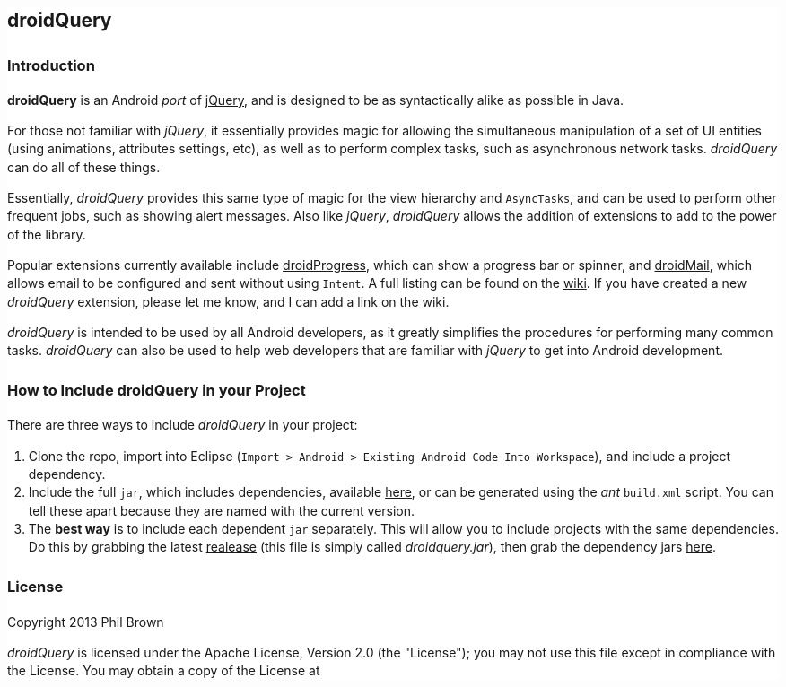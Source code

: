 ## droidQuery

### Introduction

__droidQuery__ is an Android *port* of [jQuery](https://github.com/jquery/jquery), and is designed to
be as syntactically alike as possible in Java.

For those not familiar with *jQuery*, it essentially provides magic for allowing the simultaneous
manipulation of a set of UI entities (using animations, attributes settings, etc), as well as to
perform complex tasks, such as asynchronous network tasks. *droidQuery* can do all of these things.

Essentially, *droidQuery* provides this same type of magic for the view hierarchy and `AsyncTasks`, and
can be used to perform other frequent jobs, such as showing alert messages. Also like *jQuery*,
*droidQuery* allows the addition of extensions to add to the power of the library.

Popular extensions currently available include [droidProgress](https://github.com/phil-brown/droidProgress), 
which can show a progress bar or spinner, and [droidMail](https://github.com/phil-brown/droidMail), 
which allows email to be configured and sent without using `Intent`. A full listing can be found on the
[wiki](https://github.com/phil-brown/droidQuery/wiki/Available-extensions). If you have created a new *droidQuery*
extension, please let me know, and I can add a link on the wiki.

*droidQuery* is intended to be used by all Android developers, as it greatly simplifies the procedures 
for performing many common tasks. *droidQuery* can also be used to help web developers that are familiar
with *jQuery* to get into Android development.

### How to Include droidQuery in your Project

There are three ways to include *droidQuery* in your project:

1. Clone the repo, import into Eclipse (`Import > Android > Existing Android Code Into Workspace`), and include a project dependency.
2. Include the full `jar`, which includes dependencies, available [here](https://github.com/phil-brown/droidQuery/releases/latest), or can be generated using the *ant* `build.xml` script. You can tell these apart because they are named with the current version.
3. The __best way__ is to include each dependent `jar` separately. This will allow you to include projects with the same dependencies. Do this by grabbing the latest [realease](https://github.com/phil-brown/droidQuery/releases/tag/latest) (this file is simply called *droidquery.jar*), then grab the dependency jars [here](https://github.com/phil-brown/droidQuery/tree/master/droidQuery/libs).

### License

Copyright 2013 Phil Brown

*droidQuery* is licensed under the Apache License, Version 2.0 (the "License");
you may not use this file except in compliance with the License.
You may obtain a copy of the License at
